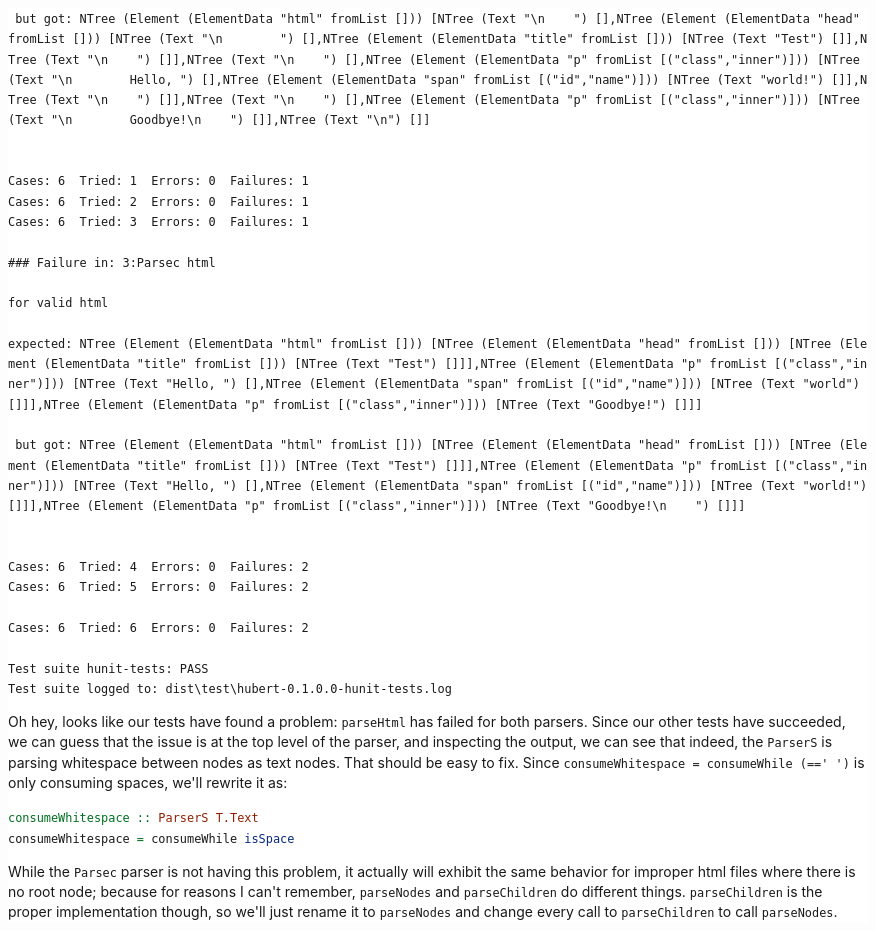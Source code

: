 ```
 but got: NTree (Element (ElementData "html" fromList [])) [NTree (Text "\n    ") [],NTree (Element (ElementData "head" fromList [])) [NTree (Text "\n        ") [],NTree (Element (ElementData "title" fromList [])) [NTree (Text "Test") []],NTree (Text "\n    ") []],NTree (Text "\n    ") [],NTree (Element (ElementData "p" fromList [("class","inner")])) [NTree (Text "\n        Hello, ") [],NTree (Element (ElementData "span" fromList [("id","name")])) [NTree (Text "world!") []],NTree (Text "\n    ") []],NTree (Text "\n    ") [],NTree (Element (ElementData "p" fromList [("class","inner")])) [NTree (Text "\n        Goodbye!\n    ") []],NTree (Text "\n") []]


Cases: 6  Tried: 1  Errors: 0  Failures: 1
Cases: 6  Tried: 2  Errors: 0  Failures: 1
Cases: 6  Tried: 3  Errors: 0  Failures: 1
                                          
### Failure in: 3:Parsec html

for valid html

expected: NTree (Element (ElementData "html" fromList [])) [NTree (Element (ElementData "head" fromList [])) [NTree (Element (ElementData "title" fromList [])) [NTree (Text "Test") []]],NTree (Element (ElementData "p" fromList [("class","inner")])) [NTree (Text "Hello, ") [],NTree (Element (ElementData "span" fromList [("id","name")])) [NTree (Text "world") []]],NTree (Element (ElementData "p" fromList [("class","inner")])) [NTree (Text "Goodbye!") []]]

 but got: NTree (Element (ElementData "html" fromList [])) [NTree (Element (ElementData "head" fromList [])) [NTree (Element (ElementData "title" fromList [])) [NTree (Text "Test") []]],NTree (Element (ElementData "p" fromList [("class","inner")])) [NTree (Text "Hello, ") [],NTree (Element (ElementData "span" fromList [("id","name")])) [NTree (Text "world!") []]],NTree (Element (ElementData "p" fromList [("class","inner")])) [NTree (Text "Goodbye!\n    ") []]]


Cases: 6  Tried: 4  Errors: 0  Failures: 2
Cases: 6  Tried: 5  Errors: 0  Failures: 2
                                          
Cases: 6  Tried: 6  Errors: 0  Failures: 2

Test suite hunit-tests: PASS
Test suite logged to: dist\test\hubert-0.1.0.0-hunit-tests.log
```

Oh hey, looks like our tests have found a problem: `parseHtml` has failed for both parsers. Since our other tests have succeeded, we can guess that the issue is at the top level of the parser, and inspecting the output, we can see that indeed, the `ParserS` is parsing whitespace between nodes as text nodes. That should be easy to fix. Since `consumeWhitespace = consumeWhile (==' ')` is only consuming spaces, we'll rewrite it as:

```haskell
consumeWhitespace :: ParserS T.Text
consumeWhitespace = consumeWhile isSpace
```

While the `Parsec` parser is not having this problem, it actually will exhibit the same behavior for improper html files where there is no root node; because for reasons I can't remember, `parseNodes` and `parseChildren` do different things. `parseChildren` is the proper implementation though, so we'll just rename it to `parseNodes` and change every call to `parseChildren` to call `parseNodes`.
